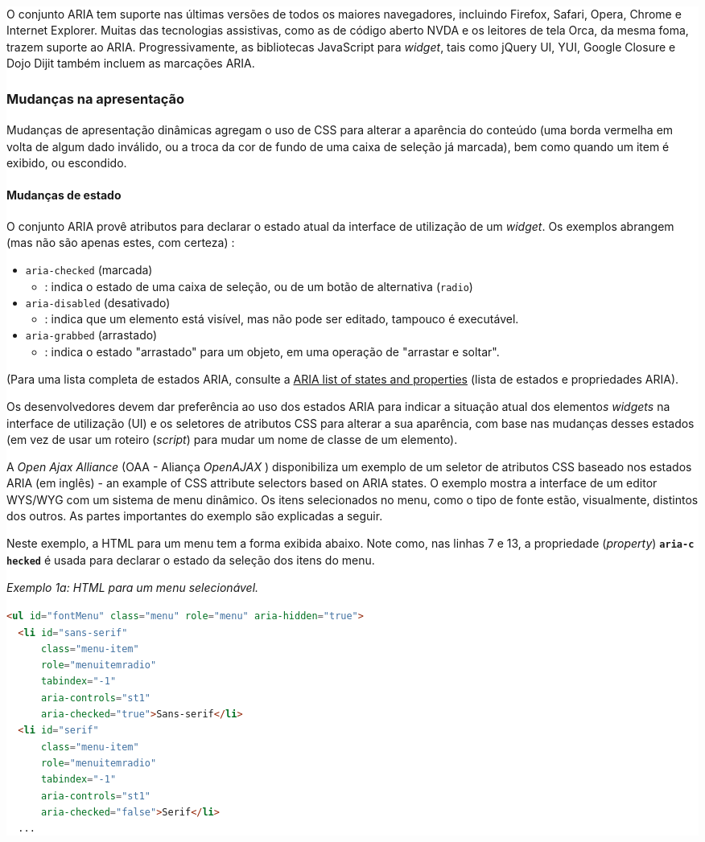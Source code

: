 O conjunto ARIA tem suporte nas últimas versões de todos os maiores navegadores, incluindo Firefox, Safari, Opera, Chrome e Internet Explorer. Muitas das tecnologias assistivas, como as de código aberto NVDA e os leitores de tela Orca, da mesma foma, trazem suporte ao ARIA. Progressivamente, as bibliotecas JavaScript para _widget_, tais como jQuery UI, YUI, Google Closure e Dojo Dijit também incluem as marcações ARIA.

### Mudanças na apresentação

Mudanças de apresentação dinâmicas agregam o uso de CSS para alterar a aparência do conteúdo (uma borda vermelha em volta de algum dado inválido, ou a troca da cor de fundo de uma caixa de seleção já marcada), bem como quando um item é exibido, ou escondido.

#### Mudanças de estado

O conjunto ARIA provê atributos para declarar o estado atual da interface de utilização de um _widget_. Os exemplos abrangem (mas não são apenas estes, com certeza) :

- `aria-checked` (marcada)
  - : indica o estado de uma caixa de seleção, ou de um botão de alternativa (`radio`)
- `aria-disabled` (desativado)
  - : indica que um elemento está visível, mas não pode ser editado, tampouco é executável.
- `aria-grabbed` (arrastado)
  - : indica o estado "arrastado" para um objeto, em uma operação de "arrastar e soltar".

(Para uma lista completa de estados ARIA, consulte a [ARIA list of states and properties](https://www.w3.org/TR/wai-aria/states_and_properties) (lista de estados e propriedades ARIA).

Os desenvolvedores devem dar preferência ao uso dos estados ARIA para indicar a situação atual dos elemento*s widgets* na interface de utilização (UI) e os seletores de atributos CSS para alterar a sua aparência, com base nas mudanças desses estados (em vez de usar um roteiro (_script_) para mudar um nome de classe de um elemento).

A _Open Ajax Alliance_ (OAA - Aliança _OpenAJAX_ ) disponibiliza um exemplo de um seletor de atributos CSS baseado nos estados ARIA (em inglês) - an example of CSS attribute selectors based on ARIA states. O exemplo mostra a interface de um editor WYS/WYG com um sistema de menu dinâmico. Os itens selecionados no menu, como o tipo de fonte estão, visualmente, distintos dos outros. As partes importantes do exemplo são explicadas a seguir.

Neste exemplo, a HTML para um menu tem a forma exibida abaixo. Note como, nas linhas 7 e 13, a propriedade (_property_) **`aria-checked`** é usada para declarar o estado da seleção dos itens do menu.

_Exemplo 1a: HTML para um menu selecionável._

```html
<ul id="fontMenu" class="menu" role="menu" aria-hidden="true">
  <li id="sans-serif"
      class="menu-item"
      role="menuitemradio"
      tabindex="-1"
      aria-controls="st1"
      aria-checked="true">Sans-serif</li>
  <li id="serif"
      class="menu-item"
      role="menuitemradio"
      tabindex="-1"
      aria-controls="st1"
      aria-checked="false">Serif</li>
  ...
```
